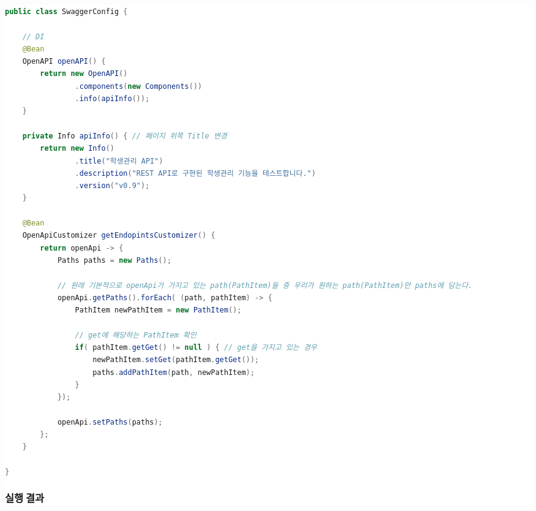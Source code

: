 ```java
public class SwaggerConfig {
	
	// DI
	@Bean
	OpenAPI openAPI() {
		return new OpenAPI()
				.components(new Components())
				.info(apiInfo());
	}

	private Info apiInfo() { // 페이지 위쪽 Title 변경
		return new Info()
				.title("학생관리 API")
				.description("REST API로 구현된 학생관리 기능을 테스트합니다.")
				.version("v0.9");
	}
	
	@Bean
	OpenApiCustomizer getEndopintsCustomizer() {
		return openApi -> {
			Paths paths = new Paths();
			
			// 원래 기본적으로 openApi가 가지고 있는 path(PathItem)들 중 우리가 원하는 path(PathItem)만 paths에 담는다.
			openApi.getPaths().forEach( (path, pathItem) -> {
				PathItem newPathItem = new PathItem();
				
				// get에 해당하는 PathItem 확인
				if( pathItem.getGet() != null ) { // get을 가지고 있는 경우
					newPathItem.setGet(pathItem.getGet());
					paths.addPathItem(path, newPathItem);
				}
			});
			
			openApi.setPaths(paths);
		};
	}
	
}
```

### 실행 결과
